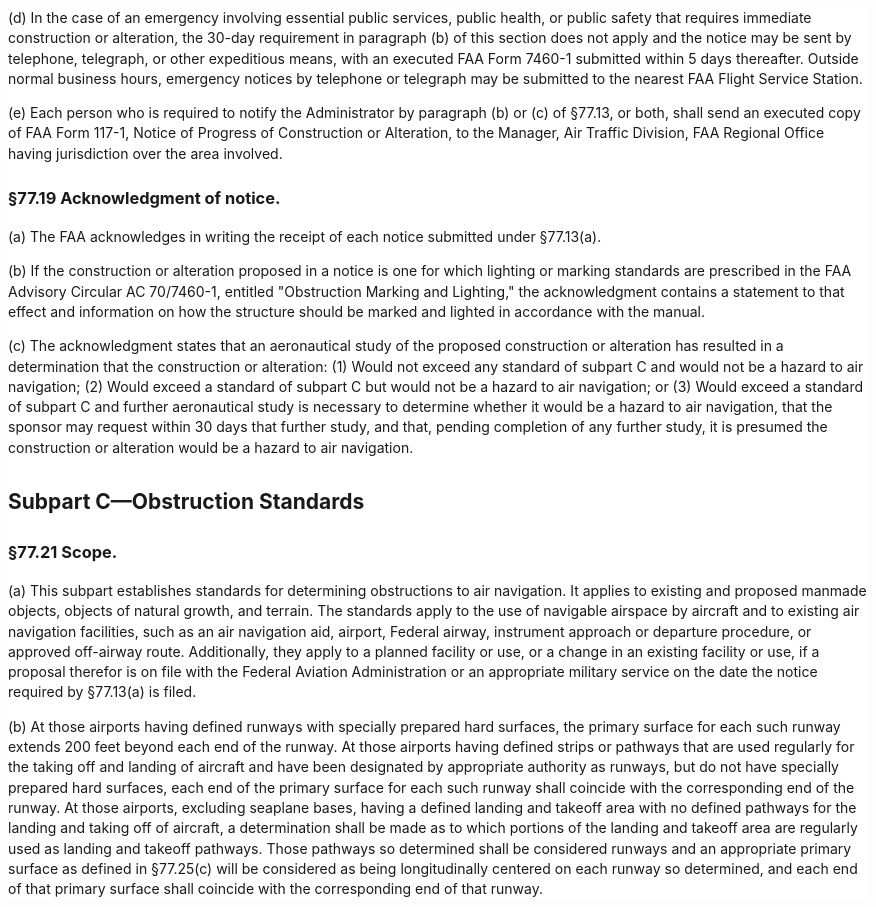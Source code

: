 (d) In the case of an emergency involving essential public services, public health, or public safety that requires immediate construction or alteration, the 30-day requirement in paragraph (b) of this section does not apply and the notice may be sent by telephone, telegraph, or other expeditious means, with an executed FAA Form 7460-1 submitted within 5 days thereafter. Outside normal business hours, emergency notices by telephone or telegraph may be submitted to the nearest FAA Flight Service Station.

(e) Each person who is required to notify the Administrator by paragraph (b) or (c) of §77.13, or both, shall send an executed copy of FAA Form 117-1, Notice of Progress of Construction or Alteration, to the Manager, Air Traffic Division, FAA Regional Office having jurisdiction over the area involved.

### §77.19 Acknowledgment of notice.
(a) The FAA acknowledges in writing the receipt of each notice submitted under §77.13(a).

(b) If the construction or alteration proposed in a notice is one for which lighting or marking standards are prescribed in the FAA Advisory Circular AC 70/7460-1, entitled "Obstruction Marking and Lighting," the acknowledgment contains a statement to that effect and information on how the structure should be marked and lighted in accordance with the manual.

(c) The acknowledgment states that an aeronautical study of the proposed construction or alteration has resulted in a determination that the construction or alteration:
(1) Would not exceed any standard of subpart C and would not be a hazard to air navigation;
(2) Would exceed a standard of subpart C but would not be a hazard to air navigation; or
(3) Would exceed a standard of subpart C and further aeronautical study is necessary to determine whether it would be a hazard to air navigation, that the sponsor may request within 30 days that further study, and that, pending completion of any further study, it is presumed the construction or alteration would be a hazard to air navigation.

## Subpart C—Obstruction Standards

### §77.21 Scope.
(a) This subpart establishes standards for determining obstructions to air navigation. It applies to existing and proposed manmade objects, objects of natural growth, and terrain. The standards apply to the use of navigable airspace by aircraft and to existing air navigation facilities, such as an air navigation aid, airport, Federal airway, instrument approach or departure procedure, or approved off-airway route. Additionally, they apply to a planned facility or use, or a change in an existing facility or use, if a proposal therefor is on file with the Federal Aviation Administration or an appropriate military service on the date the notice required by §77.13(a) is filed.

(b) At those airports having defined runways with specially prepared hard surfaces, the primary surface for each such runway extends 200 feet beyond each end of the runway. At those airports having defined strips or pathways that are used regularly for the taking off and landing of aircraft and have been designated by appropriate authority as runways, but do not have specially prepared hard surfaces, each end of the primary surface for each such runway shall coincide with the corresponding end of the runway. At those airports, excluding seaplane bases, having a defined landing and takeoff area with no defined pathways for the landing and taking off of aircraft, a determination shall be made as to which portions of the landing and takeoff area are regularly used as landing and takeoff pathways. Those pathways so determined shall be considered runways and an appropriate primary surface as defined in §77.25(c) will be considered as being longitudinally centered on each runway so determined, and each end of that primary surface shall coincide with the corresponding end of that runway.

